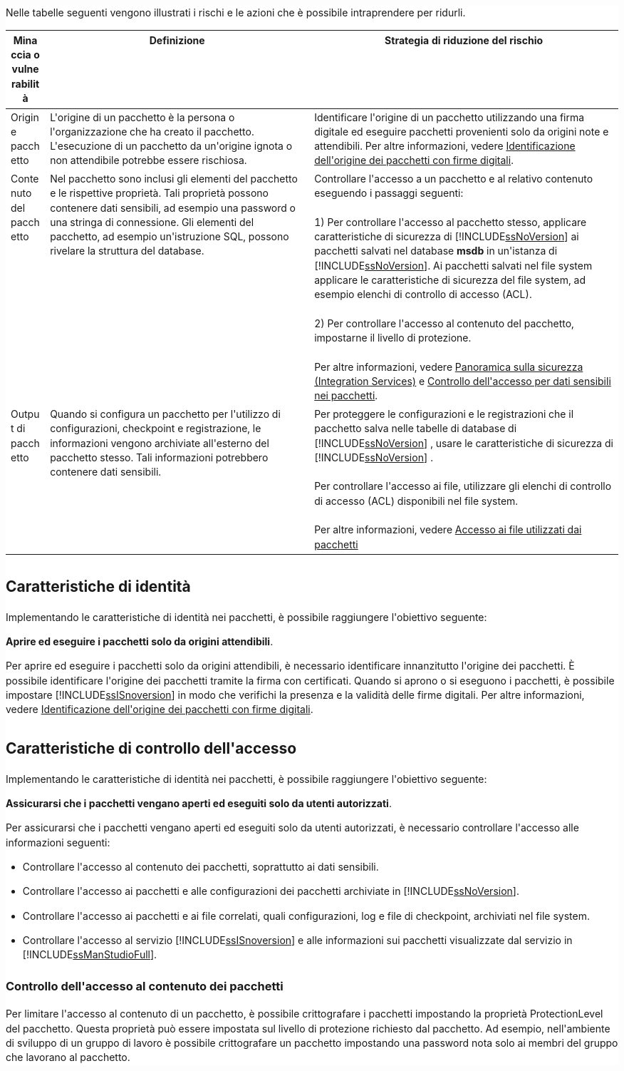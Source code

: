  Nelle tabelle seguenti vengono illustrati i rischi e le azioni che è possibile intraprendere per ridurli.  
  
|Minaccia o vulnerabilità|Definizione|Strategia di riduzione del rischio|  
|-----------------------------|----------------|----------------|  
|Origine pacchetto|L'origine di un pacchetto è la persona o l'organizzazione che ha creato il pacchetto. L'esecuzione di un pacchetto da un'origine ignota o non attendibile potrebbe essere rischiosa.|Identificare l'origine di un pacchetto utilizzando una firma digitale ed eseguire pacchetti provenienti solo da origini note e attendibili. Per altre informazioni, vedere [Identificazione dell'origine dei pacchetti con firme digitali](../../integration-services/security/identify-the-source-of-packages-with-digital-signatures.md).|  
|Contenuto del pacchetto|Nel pacchetto sono inclusi gli elementi del pacchetto e le rispettive proprietà. Tali proprietà possono contenere dati sensibili, ad esempio una password o una stringa di connessione. Gli elementi del pacchetto, ad esempio un'istruzione SQL, possono rivelare la struttura del database.|Controllare l'accesso a un pacchetto e al relativo contenuto eseguendo i passaggi seguenti:<br /><br /> 1) Per controllare l'accesso al pacchetto stesso, applicare caratteristiche di sicurezza di [!INCLUDE[ssNoVersion](../../includes/ssnoversion-md.md)] ai pacchetti salvati nel database **msdb** in un'istanza di [!INCLUDE[ssNoVersion](../../includes/ssnoversion-md.md)]. Ai pacchetti salvati nel file system applicare le caratteristiche di sicurezza del file system, ad esempio elenchi di controllo di accesso (ACL).<br /><br /> 2) Per controllare l'accesso al contenuto del pacchetto, impostarne il livello di protezione.<br /><br /> Per altre informazioni, vedere [Panoramica sulla sicurezza &#40;Integration Services&#41;](../../integration-services/security/security-overview-integration-services.md) e [Controllo dell'accesso per dati sensibili nei pacchetti](../../integration-services/security/access-control-for-sensitive-data-in-packages.md).|  
|Output di pacchetto|Quando si configura un pacchetto per l'utilizzo di configurazioni, checkpoint e registrazione, le informazioni vengono archiviate all'esterno del pacchetto stesso. Tali informazioni potrebbero contenere dati sensibili.|Per proteggere le configurazioni e le registrazioni che il pacchetto salva nelle tabelle di database di [!INCLUDE[ssNoVersion](../../includes/ssnoversion-md.md)] , usare le caratteristiche di sicurezza di [!INCLUDE[ssNoVersion](../../includes/ssnoversion-md.md)] .<br /><br /> Per controllare l'accesso ai file, utilizzare gli elenchi di controllo di accesso (ACL) disponibili nel file system.<br /><br /> Per altre informazioni, vedere [Accesso ai file utilizzati dai pacchetti](#files)|  
  
## <a name="identity-features"></a>Caratteristiche di identità  
 Implementando le caratteristiche di identità nei pacchetti, è possibile raggiungere l'obiettivo seguente:  
  
 **Aprire ed eseguire i pacchetti solo da origini attendibili**.  
  
 Per aprire ed eseguire i pacchetti solo da origini attendibili, è necessario identificare innanzitutto l'origine dei pacchetti. È possibile identificare l'origine dei pacchetti tramite la firma con certificati. Quando si aprono o si eseguono i pacchetti, è possibile impostare [!INCLUDE[ssISnoversion](../../includes/ssisnoversion-md.md)] in modo che verifichi la presenza e la validità delle firme digitali. Per altre informazioni, vedere [Identificazione dell'origine dei pacchetti con firme digitali](../../integration-services/security/identify-the-source-of-packages-with-digital-signatures.md).  
  
## <a name="access-control-features"></a>Caratteristiche di controllo dell'accesso  
 Implementando le caratteristiche di identità nei pacchetti, è possibile raggiungere l'obiettivo seguente:  
  
 **Assicurarsi che i pacchetti vengano aperti ed eseguiti solo da utenti autorizzati**.  
  
 Per assicurarsi che i pacchetti vengano aperti ed eseguiti solo da utenti autorizzati, è necessario controllare l'accesso alle informazioni seguenti:  
  
-   Controllare l'accesso al contenuto dei pacchetti, soprattutto ai dati sensibili.  
  
-   Controllare l'accesso ai pacchetti e alle configurazioni dei pacchetti archiviate in [!INCLUDE[ssNoVersion](../../includes/ssnoversion-md.md)].  
  
-   Controllare l'accesso ai pacchetti e ai file correlati, quali configurazioni, log e file di checkpoint, archiviati nel file system.  
  
-   Controllare l'accesso al servizio [!INCLUDE[ssISnoversion](../../includes/ssisnoversion-md.md)] e alle informazioni sui pacchetti visualizzate dal servizio in [!INCLUDE[ssManStudioFull](../../includes/ssmanstudiofull-md.md)].  
  
### <a name="controlling-access-to-the-contents-of-packages"></a>Controllo dell'accesso al contenuto dei pacchetti  
 Per limitare l'accesso al contenuto di un pacchetto, è possibile crittografare i pacchetti impostando la proprietà ProtectionLevel del pacchetto. Questa proprietà può essere impostata sul livello di protezione richiesto dal pacchetto. Ad esempio, nell'ambiente di sviluppo di un gruppo di lavoro è possibile crittografare un pacchetto impostando una password nota solo ai membri del gruppo che lavorano al pacchetto.  
  